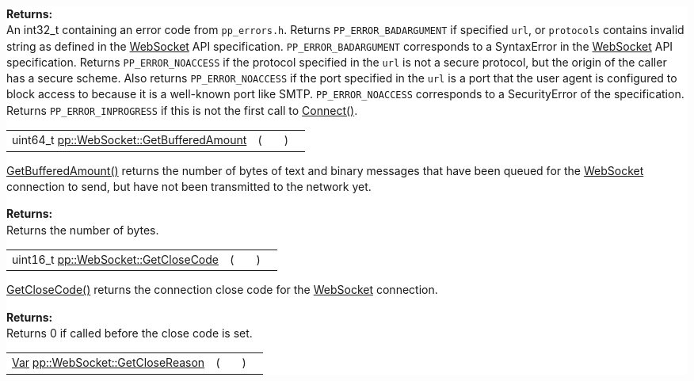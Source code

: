 

**Returns:**  
An int32\_t containing an error code from `pp_errors.h`. Returns `PP_ERROR_BADARGUMENT` if specified `url`, or `protocols` contains invalid string as defined in the <a href="/docs/native-client/pepper_stable/cpp/classpp_1_1_web_socket/" class="el" title="The WebSocket class providing bi-directional, full-duplex, communications over a single TCP socket...">WebSocket</a> API specification. `PP_ERROR_BADARGUMENT` corresponds to a SyntaxError in the <a href="/docs/native-client/pepper_stable/cpp/classpp_1_1_web_socket/" class="el" title="The WebSocket class providing bi-directional, full-duplex, communications over a single TCP socket...">WebSocket</a> API specification. Returns `PP_ERROR_NOACCESS` if the protocol specified in the `url` is not a secure protocol, but the origin of the caller has a secure scheme. Also returns `PP_ERROR_NOACCESS` if the port specified in the `url` is a port that the user agent is configured to block access to because it is a well-known port like SMTP. `PP_ERROR_NOACCESS` corresponds to a SecurityError of the specification. Returns `PP_ERROR_INPROGRESS` if this is not the first call to <a href="/docs/native-client/pepper_stable/cpp/classpp_1_1_web_socket#ad8471399bfca7df23b87ded733d53141" class="el" title="Connect() connects to the specified WebSocket server.">Connect()</a>.

<span id="aee920e33ef266c51ffdaeba8d6924e19" class="anchor" style="margin: 0;"></span>

<table><tbody><tr class="odd"><td>uint64_t <a href="/docs/native-client/pepper_stable/cpp/classpp_1_1_web_socket#aee920e33ef266c51ffdaeba8d6924e19" class="el">pp::WebSocket::GetBufferedAmount</a></td><td>(</td><td></td><td>)</td><td></td></tr></tbody></table>

<a href="/docs/native-client/pepper_stable/cpp/classpp_1_1_web_socket#aee920e33ef266c51ffdaeba8d6924e19" class="el" title="GetBufferedAmount() returns the number of bytes of text and binary messages that have been queued for...">GetBufferedAmount()</a> returns the number of bytes of text and binary messages that have been queued for the <a href="/docs/native-client/pepper_stable/cpp/classpp_1_1_web_socket/" class="el" title="The WebSocket class providing bi-directional, full-duplex, communications over a single TCP socket...">WebSocket</a> connection to send, but have not been transmitted to the network yet.

**Returns:**  
Returns the number of bytes.

<span id="ab1bb565b7800fd3c147177e4e3a3466f" class="anchor" style="margin: 0;"></span>

<table><tbody><tr class="odd"><td>uint16_t <a href="/docs/native-client/pepper_stable/cpp/classpp_1_1_web_socket#ab1bb565b7800fd3c147177e4e3a3466f" class="el">pp::WebSocket::GetCloseCode</a></td><td>(</td><td></td><td>)</td><td></td></tr></tbody></table>

<a href="/docs/native-client/pepper_stable/cpp/classpp_1_1_web_socket#ab1bb565b7800fd3c147177e4e3a3466f" class="el" title="GetCloseCode() returns the connection close code for the WebSocket connection.">GetCloseCode()</a> returns the connection close code for the <a href="/docs/native-client/pepper_stable/cpp/classpp_1_1_web_socket/" class="el" title="The WebSocket class providing bi-directional, full-duplex, communications over a single TCP socket...">WebSocket</a> connection.

**Returns:**  
Returns 0 if called before the close code is set.

<span id="a27c9cf6d130706fcc5e6fe2f9ed51a7b" class="anchor" style="margin: 0;"></span>

<table><tbody><tr class="odd"><td><a href="/docs/native-client/pepper_stable/cpp/classpp_1_1_var/" class="el">Var</a> <a href="/docs/native-client/pepper_stable/cpp/classpp_1_1_web_socket#a27c9cf6d130706fcc5e6fe2f9ed51a7b" class="el">pp::WebSocket::GetCloseReason</a></td><td>(</td><td></td><td>)</td><td></td></tr></tbody></table>
